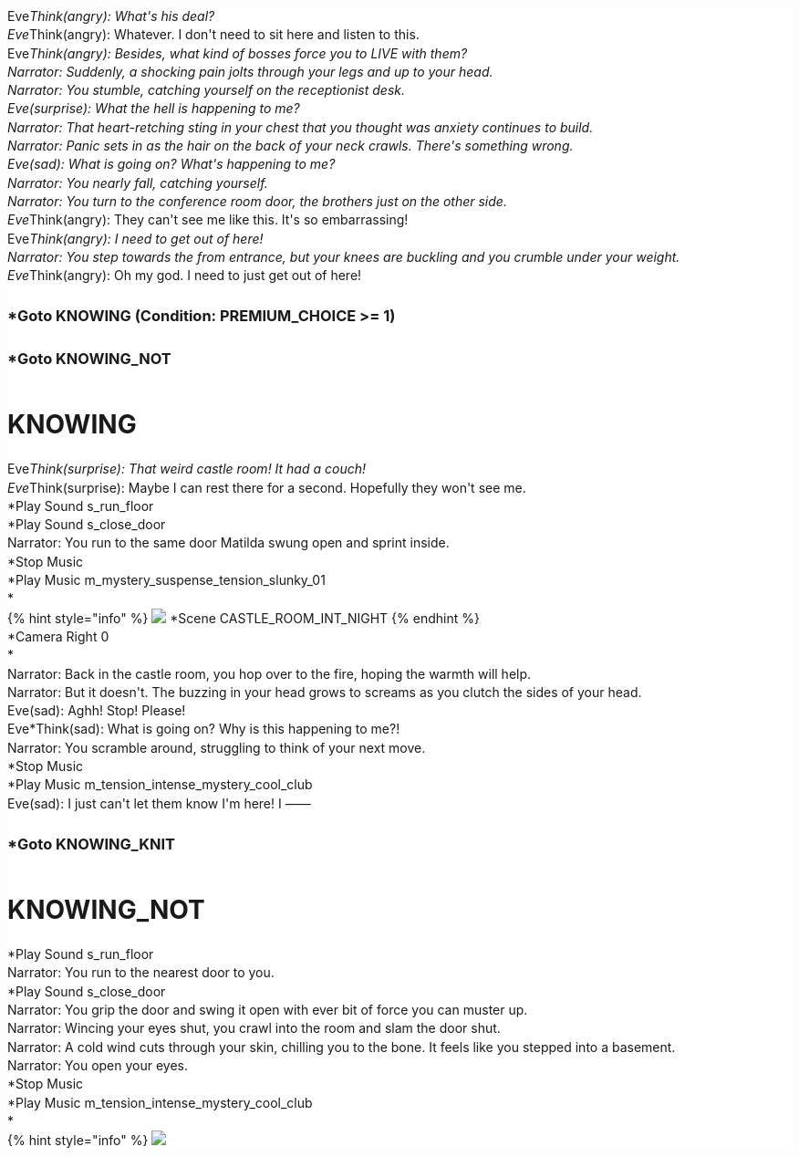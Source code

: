 Eve*Think(angry): What's his deal?  
Eve*Think(angry): Whatever. I don't need to sit here and listen to this.  
Eve*Think(angry): Besides, what kind of bosses force you to LIVE with them?  
Narrator: Suddenly, a shocking pain jolts through your legs and up to your head.  
Narrator: You stumble, catching yourself on the receptionist desk.  
Eve(surprise): What the hell is happening to me?  
Narrator: That heart-retching sting in your chest that you thought was anxiety continues to build.  
Narrator: Panic sets in as the hair on the back of your neck crawls. There's something wrong.  
Eve(sad): What is going on? What's happening to me?  
Narrator: You nearly fall, catching yourself.  
Narrator: You turn to the conference room door, the brothers just on the other side.  
Eve*Think(angry): They can't see me like this. It's so embarrassing!  
Eve*Think(angry): I need to get out of here!  
Narrator: You step towards the from entrance, but your knees are buckling and you crumble under your weight.  
Eve*Think(angry): Oh my god. I need to just get out of here!  
### \*Goto KNOWING (Condition: PREMIUM_CHOICE >= 1)  
### \*Goto KNOWING_NOT  
# KNOWING  
Eve*Think(surprise): That weird castle room! It had a couch!  
Eve*Think(surprise): Maybe I can rest there for a second. Hopefully they won't see me.  
\*Play Sound s_run_floor  
\*Play Sound s_close_door  
Narrator: You run to the same door Matilda swung open and sprint inside.  
\*Stop Music  
\*Play Music m_mystery_suspense_tension_slunky_01  
\*  
{% hint style="info" %}
<img src='https://ustories.saiyunyx.com/update/CDN_C/CDN/BGPics/bg_city_castle_style_room_night.jpg-story' width='60'>
\*Scene CASTLE_ROOM_INT_NIGHT
{% endhint %}  
\*Camera Right 0  
\*  
Narrator: Back in the castle room, you hop over to the fire, hoping the warmth will help.  
Narrator: But it doesn't. The buzzing in your head grows to screams as you clutch the sides of your head.  
Eve(sad): Aghh! Stop! Please!  
Eve*Think(sad): What is going on? Why is this happening to me?!  
Narrator: You scramble around, struggling to think of your next move.  
\*Stop Music  
\*Play Music m_tension_intense_mystery_cool_club  
Eve(sad): I just can't let them know I'm here! I ——  
### \*Goto KNOWING_KNIT  
# KNOWING_NOT  
\*Play Sound s_run_floor  
Narrator: You run to the nearest door to you.  
\*Play Sound s_close_door  
Narrator: You grip the door and swing it open with ever bit of force you can muster up.  
Narrator: Wincing your eyes shut, you crawl into the room and slam the door shut.  
Narrator: A cold wind cuts through your skin, chilling you to the bone. It feels like you stepped into a basement.  
Narrator: You open your eyes.  
\*Stop Music  
\*Play Music m_tension_intense_mystery_cool_club  
\*  
{% hint style="info" %}
<img src='https://ustories.saiyunyx.com/update/CDN_C/CDN/BGPics/bg_city_castle_style_room_night.jpg-story' width='60'>